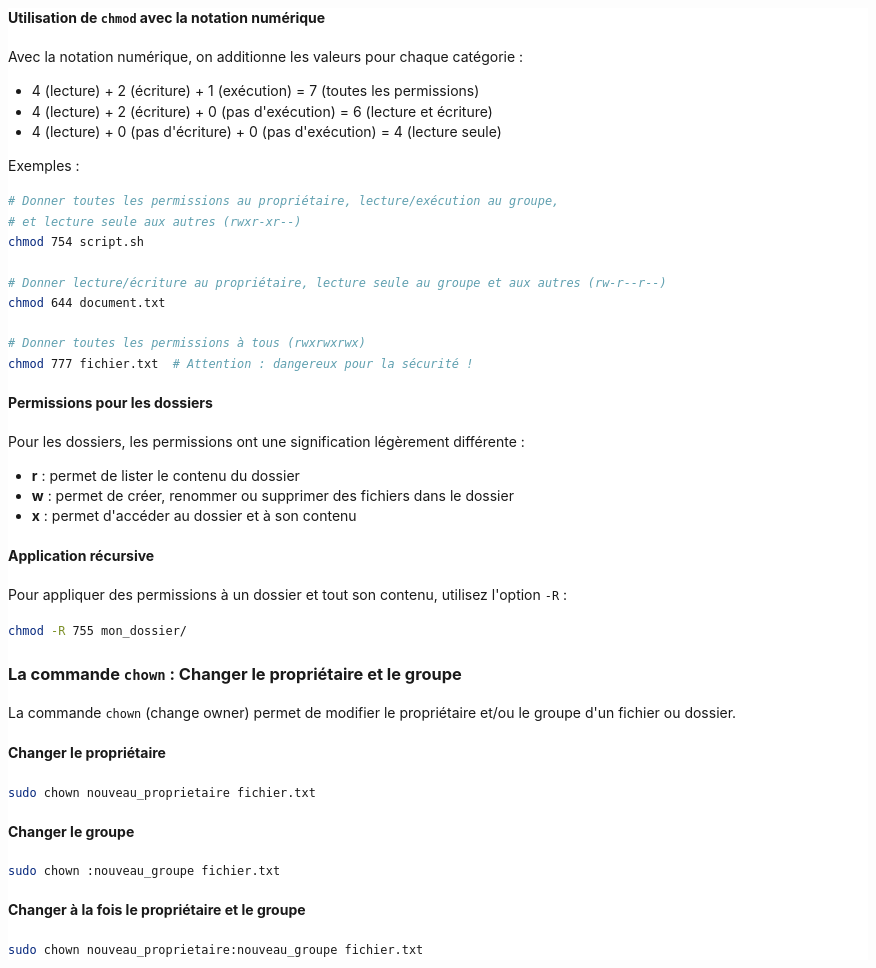 #### Utilisation de `chmod` avec la notation numérique

Avec la notation numérique, on additionne les valeurs pour chaque catégorie :
- 4 (lecture) + 2 (écriture) + 1 (exécution) = 7 (toutes les permissions)
- 4 (lecture) + 2 (écriture) + 0 (pas d'exécution) = 6 (lecture et écriture)
- 4 (lecture) + 0 (pas d'écriture) + 0 (pas d'exécution) = 4 (lecture seule)

Exemples :

```bash
# Donner toutes les permissions au propriétaire, lecture/exécution au groupe,
# et lecture seule aux autres (rwxr-xr--)
chmod 754 script.sh

# Donner lecture/écriture au propriétaire, lecture seule au groupe et aux autres (rw-r--r--)
chmod 644 document.txt

# Donner toutes les permissions à tous (rwxrwxrwx)
chmod 777 fichier.txt  # Attention : dangereux pour la sécurité !
```

#### Permissions pour les dossiers

Pour les dossiers, les permissions ont une signification légèrement différente :
- **r** : permet de lister le contenu du dossier
- **w** : permet de créer, renommer ou supprimer des fichiers dans le dossier
- **x** : permet d'accéder au dossier et à son contenu

#### Application récursive

Pour appliquer des permissions à un dossier et tout son contenu, utilisez l'option `-R` :

```bash
chmod -R 755 mon_dossier/
```

### La commande `chown` : Changer le propriétaire et le groupe

La commande `chown` (change owner) permet de modifier le propriétaire et/ou le groupe d'un fichier ou dossier.

#### Changer le propriétaire

```bash
sudo chown nouveau_proprietaire fichier.txt
```

#### Changer le groupe

```bash
sudo chown :nouveau_groupe fichier.txt
```

#### Changer à la fois le propriétaire et le groupe

```bash
sudo chown nouveau_proprietaire:nouveau_groupe fichier.txt
```
